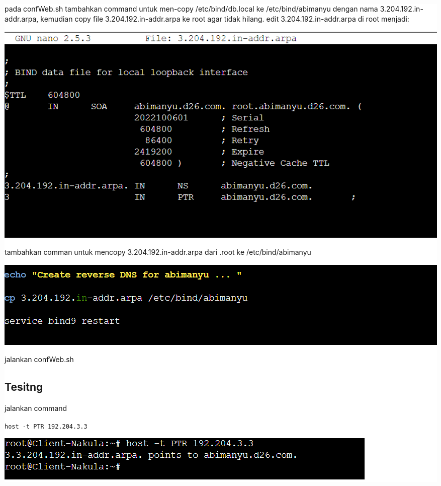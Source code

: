 pada confWeb.sh tambahkan command untuk men-copy /etc/bind/db.local ke /etc/bind/abimanyu dengan nama 3.204.192.in-addr.arpa, kemudian copy file 3.204.192.in-addr.arpa ke root agar tidak hilang. edit 3.204.192.in-addr.arpa di root menjadi:

![](./img/53204192inaddrarpa.png)

tambahkan comman untuk mencopy 3.204.192.in-addr.arpa dari .root ke /etc/bind/abimanyu

![](./img/5confWeb.png)

jalankan confWeb.sh

## Tesitng
jalankan command
``` txt
host -t PTR 192.204.3.3
```
![](./img/5hostptr19220433.png)
